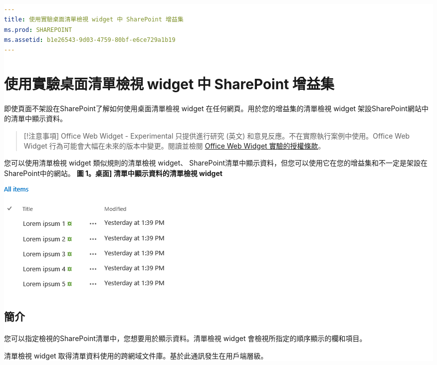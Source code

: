 ```yaml
---
title: 使用實驗桌面清單檢視 widget 中 SharePoint 增益集
ms.prod: SHAREPOINT
ms.assetid: b1e26543-9d03-4759-80bf-e6ce729a1b19
---
```



# 使用實驗桌面清單檢視 widget 中 SharePoint 增益集
即使頁面不架設在SharePoint了解如何使用桌面清單檢視 widget 在任何網頁。用於您的增益集的清單檢視 widget 架設SharePoint網站中的清單中顯示資料。
> [!注意事項]
> Office Web Widget - Experimental 只提供進行研究 (英文) 和意見反應。不在實際執行案例中使用。Office Web Widget 行為可能會大幅在未來的版本中變更。閱讀並檢閱 [Office Web Widget 實驗的授權條款](office-web-widgetsexperimental-license-terms.md)。
  
    
    

您可以使用清單檢視 widget 類似規則的清單檢視 widget、 SharePoint清單中顯示資料，但您可以使用它在您的增益集和不一定是架設在SharePoint中的網站。
**圖 1。桌面] 清單中顯示資料的清單檢視 widget**

  
    
    

  
    
    
![頁面上的桌面清單檢視實驗控制項](images/DesktopListView_basic.png)
  
    
    

  
    
    

  
    
    

## 簡介

您可以指定檢視的SharePoint清單中，您想要用於顯示資料。清單檢視 widget 會檢視所指定的順序顯示的欄和項目。
  
    
    
清單檢視 widget 取得清單資料使用的跨網域文件庫。基於此通訊發生在用戶端層級。
  
    
    
